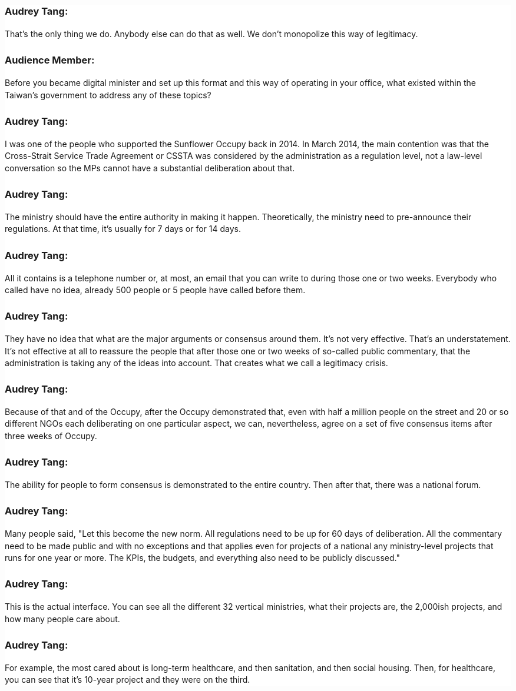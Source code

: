 ### Audrey Tang:
That’s the only thing we do. Anybody else can do that as well. We don’t monopolize this way of legitimacy.

### Audience Member:
Before you became digital minister and set up this format and this way of operating in your office, what existed within the Taiwan’s government to address any of these topics?

### Audrey Tang:
I was one of the people who supported the Sunflower Occupy back in 2014. In March 2014, the main contention was that the Cross-Strait Service Trade Agreement or CSSTA was considered by the administration as a regulation level, not a law-level conversation so the MPs cannot have a substantial deliberation about that.

### Audrey Tang:
The ministry should have the entire authority in making it happen. Theoretically, the ministry need to pre-announce their regulations. At that time, it’s usually for 7 days or for 14 days.

### Audrey Tang:
All it contains is a telephone number or, at most, an email that you can write to during those one or two weeks. Everybody who called have no idea, already 500 people or 5 people have called before them.

### Audrey Tang:
They have no idea that what are the major arguments or consensus around them. It’s not very effective. That’s an understatement. It’s not effective at all to reassure the people that after those one or two weeks of so-called public commentary, that the administration is taking any of the ideas into account. That creates what we call a legitimacy crisis.

### Audrey Tang:
Because of that and of the Occupy, after the Occupy demonstrated that, even with half a million people on the street and 20 or so different NGOs each deliberating on one particular aspect, we can, nevertheless, agree on a set of five consensus items after three weeks of Occupy.

### Audrey Tang:
The ability for people to form consensus is demonstrated to the entire country. Then after that, there was a national forum.

### Audrey Tang:
Many people said, &quot;Let this become the new norm. All regulations need to be up for 60 days of deliberation. All the commentary need to be made public and with no exceptions and that applies even for projects of a national any ministry-level projects that runs for one year or more. The KPIs, the budgets, and everything also need to be publicly discussed.&quot;

### Audrey Tang:
This is the actual interface. You can see all the different 32 vertical ministries, what their projects are, the 2,000ish projects, and how many people care about.

### Audrey Tang:
For example, the most cared about is long-term healthcare, and then sanitation, and then social housing. Then, for healthcare, you can see that it’s 10-year project and they were on the third.
